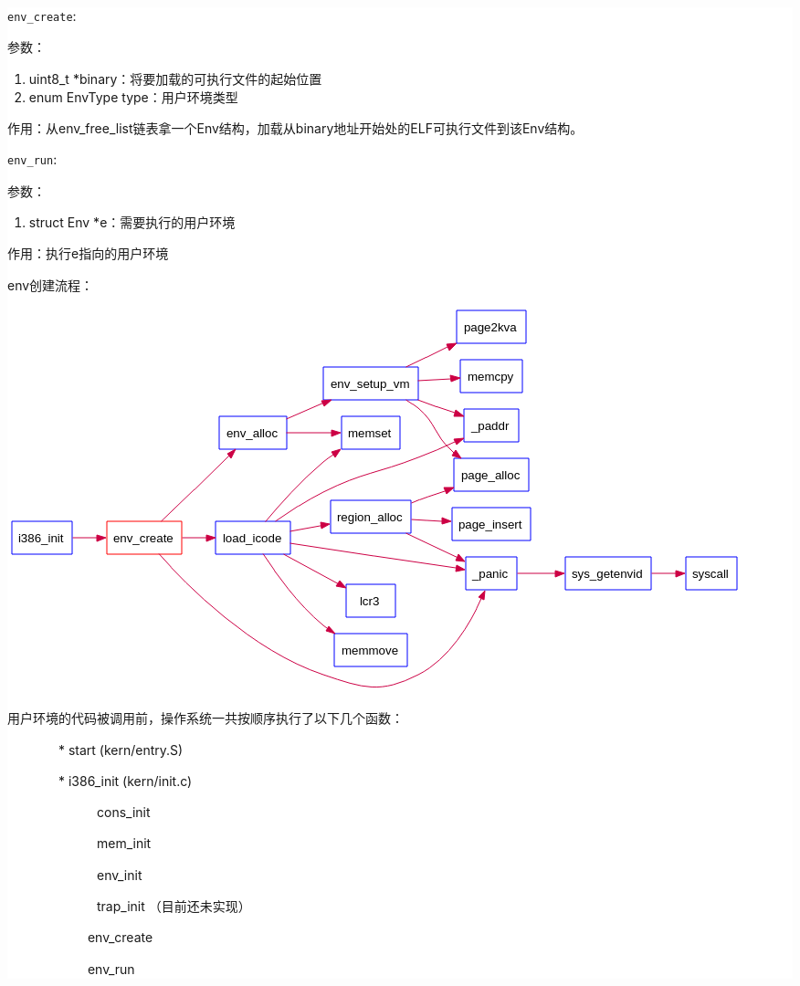 `env_create`:

参数：

1. uint8_t *binary：将要加载的可执行文件的起始位置
2. enum EnvType type：用户环境类型

作用：从env_free_list链表拿一个Env结构，加载从binary地址开始处的ELF可执行文件到该Env结构。

`env_run`:

参数：

1. struct Env *e：需要执行的用户环境

作用：执行e指向的用户环境

env创建流程：

![](images\lab3_partA_env创建流程.jpg)

用户环境的代码被调用前，操作系统一共按顺序执行了以下几个函数：

　　　　* start (kern/entry.S)

　　　　* i386_init (kern/init.c)

　　　　　　　cons_init

　　　　　　　mem_init

　　　　　　　env_init

　　　　　　　trap_init （目前还未实现）

　　　　   　　env_create

　　　　   　　env_run
